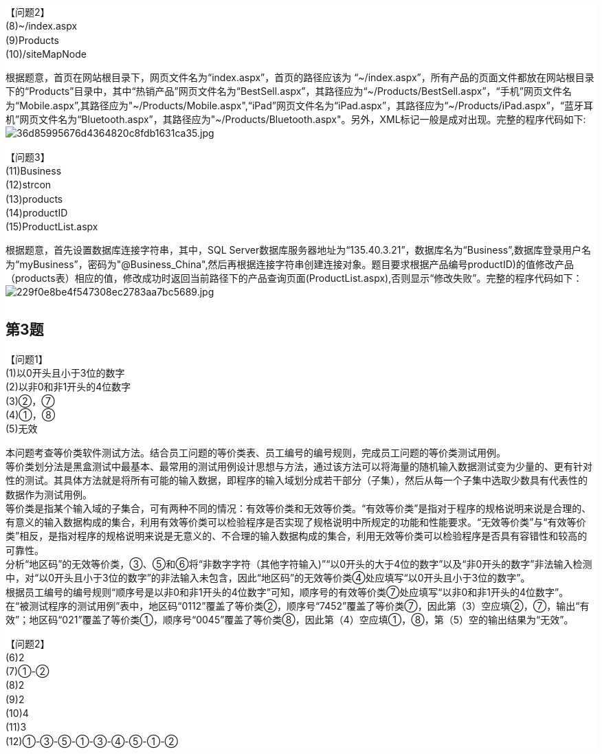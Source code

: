 【问题2】  
(8)~/index.aspx  
(9)Products  
(10)/siteMapNode  
  
根据题意，首页在网站根目录下，网页文件名为“index.aspx”，首页的路径应该为 “~/index.aspx”，所有产品的页面文件都放在网站根目录下的“Products”目录中，其中“热销产品”网页文件名为“BestSell.aspx”，其路径应为“~/Products/BestSell.aspx”，“手机”网页文件名为“Mobile.aspx”,其路径应为"~/Products/Mobile.aspx",“iPad”网页文件名为“iPad.aspx”，其路径应为“~/Products/iPad.aspx”，“蓝牙耳机”网页文件名为“Bluetooth.aspx”，其路径应为"~/Products/Bluetooth.aspx"。另外，XML标记一般是成对出现。完整的程序代码如下:  
![36d85995676d4364820c8fdb1631ca35.jpg][]  
  
【问题3】  
(11)Business  
(12)strcon  
(13)products  
(14)productID  
(15)ProductList.aspx  
  
根据题意，首先设置数据库连接字符串，其中，SQL Server数据库服务器地址为“135.40.3.21”，数据库名为“Business”,数据库登录用户名为“myBusiness”，密码为"@Business\_China",然后再根据连接字符串创建连接对象。题目要求根据产品编号productID)的值修改产品（products表）相应的值，修改成功时返回当前路径下的产品查询页面(ProductList.aspx),否则显示“修改失败”。完整的程序代码如下：  
![229f0e8be4f547308ec2783aa7bc5689.jpg][]  


## 第3题 ##

【问题1】  
(1)以0开头且小于3位的数字  
(2)以非0和非1开头的4位数字  
(3)②，⑦  
(4)①，⑧  
(5)无效  
  
本问题考查等价类软件测试方法。结合员工问题的等价类表、员工编号的编号规则，完成员工问题的等价类测试用例。  
等价类划分法是黑盒测试中最基本、最常用的测试用例设计思想与方法，通过该方法可以将海量的随机输入数据测试变为少量的、更有针对性的测试。其具体方法就是将所有可能的输入数据，即程序的输入域划分成若干部分（子集），然后从每一个子集中选取少数具有代表性的数据作为测试用例。  
等价类是指某个输入域的子集合，可有两种不同的情况：有效等价类和无效等价类。“有效等价类”是指对于程序的规格说明来说是合理的、有意义的输入数据构成的集合，利用有效等价类可以检验程序是否实现了规格说明中所规定的功能和性能要求。“无效等价类”与“有效等价类”相反，是指对程序的规格说明来说是无意义的、不合理的输入数据构成的集合，利用无效等价类可以检验程序是否具有容错性和较高的可靠性。  
分析“地区码”的无效等价类，③、⑤和⑥将“非数字字符（其他字符输入)”“以0开头的大于4位的数字”以及“非0开头的数字”非法输入检测中，对“以0开头且小于3位的数字”的非法输入未包含，因此“地区码”的无效等价类④处应填写“以0开头且小于3位的数字”。  
根据员工编号的编号规则“顺序号是以非0和非1开头的4位数字”可知，顺序号的有效等价类⑦处应填写“以非0和非1开头的4位数字”。  
在“被测试程序的测试用例”表中，地区码“0112”覆盖了等价类②，顺序号“7452”覆盖了等价类⑦，因此第（3）空应填②，⑦，输出“有效”；地区码“021”覆盖了等价类①，顺序号“0045”覆盖了等价类⑧，因此第（4）空应填①，⑧，第（5）空的输出结果为“无效”。  
  
【问题2】  
(6)2  
(7)①-②  
(8)2  
(9)2  
(10)4  
(11)3  
(12)①-③-⑤-①-③-④-⑤-①-②  
  

[54078cf35a9d4bad843cc1be4832c303.jpg]: https://www.xkxxkx.cn/file/exam/software/电子商务设计师/案例/第1题/54078cf35a9d4bad843cc1be4832c303.jpg
[51fcc679a2bf4e95b7d1359caf9c0f42.jpg]: https://www.xkxxkx.cn/file/exam/software/电子商务设计师/案例/第2题/51fcc679a2bf4e95b7d1359caf9c0f42.jpg
[d2968a9b7ba3435a806430013a59716f.jpg]: https://www.xkxxkx.cn/file/exam/software/电子商务设计师/案例/第2题/d2968a9b7ba3435a806430013a59716f.jpg
[0587a7893734497abc6287143725ea8b.jpg]: https://www.xkxxkx.cn/file/exam/software/电子商务设计师/案例/第2题/0587a7893734497abc6287143725ea8b.jpg
[e96934b772654acabcdc1700bc72ed69.jpg]: https://www.xkxxkx.cn/file/exam/software/电子商务设计师/案例/第2题/e96934b772654acabcdc1700bc72ed69.jpg
[0910b29be79c474685ba30876895d802.jpg]: https://www.xkxxkx.cn/file/exam/software/电子商务设计师/案例/第2题/0910b29be79c474685ba30876895d802.jpg
[68048c6f48714d0386ed9645266e5964.jpg]: https://www.xkxxkx.cn/file/exam/software/电子商务设计师/案例/第2题/68048c6f48714d0386ed9645266e5964.jpg
[3c494bdc4bfa4f6ba3e30df8e6140d7a.jpg]: https://www.xkxxkx.cn/file/exam/software/电子商务设计师/案例/第2题/3c494bdc4bfa4f6ba3e30df8e6140d7a.jpg
[29f9c680cd9e496d8ffb14d03b5283a3.jpg]: https://www.xkxxkx.cn/file/exam/software/电子商务设计师/案例/第2题/29f9c680cd9e496d8ffb14d03b5283a3.jpg
[3b7b94c250d247d888c3d21210b14b1f.jpg]: https://www.xkxxkx.cn/file/exam/software/电子商务设计师/案例/第3题/3b7b94c250d247d888c3d21210b14b1f.jpg
[8b4095afebbe45e18d24b5c3dc767347.jpg]: https://www.xkxxkx.cn/file/exam/software/电子商务设计师/案例/第3题/8b4095afebbe45e18d24b5c3dc767347.jpg
[650cf995ac304cc5a19e1815752f54dc.jpg]: https://www.xkxxkx.cn/file/exam/software/电子商务设计师/案例/第3题/650cf995ac304cc5a19e1815752f54dc.jpg
[838c4b29e870415397baf21d6f24e1e9.jpg]: https://www.xkxxkx.cn/file/exam/software/电子商务设计师/案例/第3题/838c4b29e870415397baf21d6f24e1e9.jpg
[5bdedbbb2dc047d5ba9ce724d78e6bc3.jpg]: https://www.xkxxkx.cn/file/exam/software/电子商务设计师/案例/第4题/5bdedbbb2dc047d5ba9ce724d78e6bc3.jpg
[eb9e53326dcf4e49a70e26e0ed84792c.jpg]: https://www.xkxxkx.cn/file/exam/software/电子商务设计师/案例/第4题/eb9e53326dcf4e49a70e26e0ed84792c.jpg
[310f439a01754e97abc1da014099e524.jpg]: https://www.xkxxkx.cn/file/exam/software/电子商务设计师/案例/第1题/310f439a01754e97abc1da014099e524.jpg
[85d5de9901784bfc9591209a9ade93c0.jpg]: https://www.xkxxkx.cn/file/exam/software/电子商务设计师/案例/第1题/85d5de9901784bfc9591209a9ade93c0.jpg
[05f6594d57ff4c9cb21a9eed8f5a9bb8.jpg]: https://www.xkxxkx.cn/file/exam/software/电子商务设计师/案例/第2题/05f6594d57ff4c9cb21a9eed8f5a9bb8.jpg
[a202c575288a4b01ba031293d4b22898.jpg]: https://www.xkxxkx.cn/file/exam/software/电子商务设计师/案例/第2题/a202c575288a4b01ba031293d4b22898.jpg
[36d85995676d4364820c8fdb1631ca35.jpg]: https://www.xkxxkx.cn/file/exam/software/电子商务设计师/案例/第2题/36d85995676d4364820c8fdb1631ca35.jpg
[229f0e8be4f547308ec2783aa7bc5689.jpg]: https://www.xkxxkx.cn/file/exam/software/电子商务设计师/案例/第2题/229f0e8be4f547308ec2783aa7bc5689.jpg